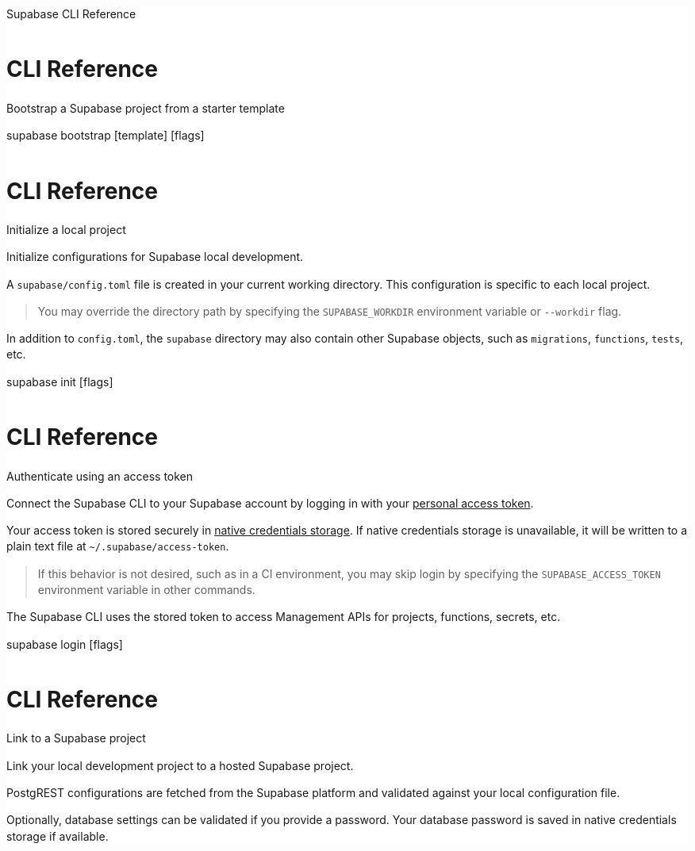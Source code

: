 Supabase CLI Reference

# CLI Reference

Bootstrap a Supabase project from a starter template

supabase bootstrap [template] [flags]

# CLI Reference

Initialize a local project

Initialize configurations for Supabase local development.

A `supabase/config.toml` file is created in your current working directory. This configuration is specific to each local project.

> You may override the directory path by specifying the `SUPABASE_WORKDIR` environment variable or `--workdir` flag.

In addition to `config.toml`, the `supabase` directory may also contain other Supabase objects, such as `migrations`, `functions`, `tests`, etc.

supabase init [flags]

# CLI Reference

Authenticate using an access token

Connect the Supabase CLI to your Supabase account by logging in with your [personal access token](https://supabase.com/dashboard/account/tokens).

Your access token is stored securely in [native credentials storage](https://github.com/zalando/go-keyring#dependencies). If native credentials storage is unavailable, it will be written to a plain text file at `~/.supabase/access-token`.

> If this behavior is not desired, such as in a CI environment, you may skip login by specifying the `SUPABASE_ACCESS_TOKEN` environment variable in other commands.

The Supabase CLI uses the stored token to access Management APIs for projects, functions, secrets, etc.

supabase login [flags]

# CLI Reference

Link to a Supabase project

Link your local development project to a hosted Supabase project.

PostgREST configurations are fetched from the Supabase platform and validated against your local configuration file.

Optionally, database settings can be validated if you provide a password. Your database password is saved in native credentials storage if available.
